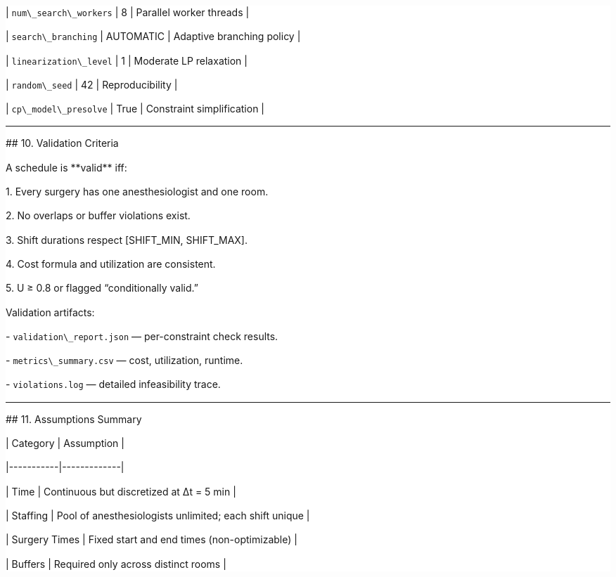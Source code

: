 | `num\_search\_workers` | 8 | Parallel worker threads |

| `search\_branching` | AUTOMATIC | Adaptive branching policy |

| `linearization\_level` | 1 | Moderate LP relaxation |

| `random\_seed` | 42 | Reproducibility |

| `cp\_model\_presolve` | True | Constraint simplification |



---



\## 10. Validation Criteria

A schedule is \*\*valid\*\* iff:

1\. Every surgery has one anesthesiologist and one room.  

2\. No overlaps or buffer violations exist.  

3\. Shift durations respect \[SHIFT\_MIN, SHIFT\_MAX].  

4\. Cost formula and utilization are consistent.  

5\. U ≥ 0.8 or flagged “conditionally valid.”  



Validation artifacts:

\- `validation\_report.json` — per-constraint check results.  

\- `metrics\_summary.csv` — cost, utilization, runtime.  

\- `violations.log` — detailed infeasibility trace.



---



\## 11. Assumptions Summary



| Category | Assumption |

|-----------|-------------|

| Time | Continuous but discretized at Δt = 5 min |

| Staffing | Pool of anesthesiologists unlimited; each shift unique |

| Surgery Times | Fixed start and end times (non-optimizable) |

| Buffers | Required only across distinct rooms |
